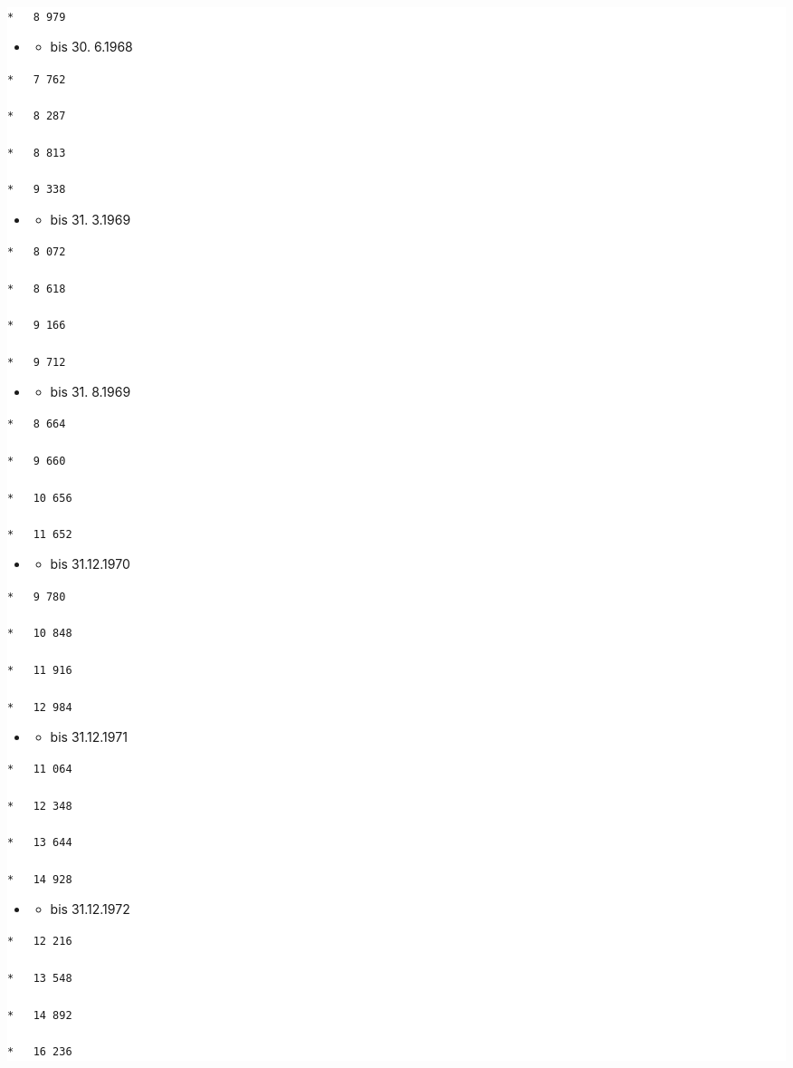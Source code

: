     *   8 979


*    *   bis 30. 6.1968

    *   7 762

    *   8 287

    *   8 813

    *   9 338


*    *   bis 31. 3.1969

    *   8 072

    *   8 618

    *   9 166

    *   9 712


*    *   bis 31. 8.1969

    *   8 664

    *   9 660

    *   10 656

    *   11 652


*    *   bis 31.12.1970

    *   9 780

    *   10 848

    *   11 916

    *   12 984


*    *   bis 31.12.1971

    *   11 064

    *   12 348

    *   13 644

    *   14 928


*    *   bis 31.12.1972

    *   12 216

    *   13 548

    *   14 892

    *   16 236
